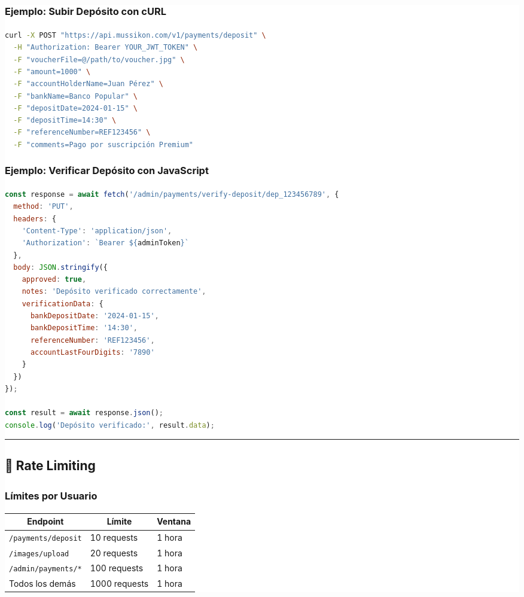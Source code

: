 ### **Ejemplo: Subir Depósito con cURL**

```bash
curl -X POST "https://api.mussikon.com/v1/payments/deposit" \
  -H "Authorization: Bearer YOUR_JWT_TOKEN" \
  -F "voucherFile=@/path/to/voucher.jpg" \
  -F "amount=1000" \
  -F "accountHolderName=Juan Pérez" \
  -F "bankName=Banco Popular" \
  -F "depositDate=2024-01-15" \
  -F "depositTime=14:30" \
  -F "referenceNumber=REF123456" \
  -F "comments=Pago por suscripción Premium"
```

### **Ejemplo: Verificar Depósito con JavaScript**

```javascript
const response = await fetch('/admin/payments/verify-deposit/dep_123456789', {
  method: 'PUT',
  headers: {
    'Content-Type': 'application/json',
    'Authorization': `Bearer ${adminToken}`
  },
  body: JSON.stringify({
    approved: true,
    notes: 'Depósito verificado correctamente',
    verificationData: {
      bankDepositDate: '2024-01-15',
      bankDepositTime: '14:30',
      referenceNumber: 'REF123456',
      accountLastFourDigits: '7890'
    }
  })
});

const result = await response.json();
console.log('Depósito verificado:', result.data);
```

---

## 🔄 Rate Limiting

### **Límites por Usuario**

| Endpoint | Límite | Ventana |
|----------|--------|---------|
| `/payments/deposit` | 10 requests | 1 hora |
| `/images/upload` | 20 requests | 1 hora |
| `/admin/payments/*` | 100 requests | 1 hora |
| Todos los demás | 1000 requests | 1 hora |
